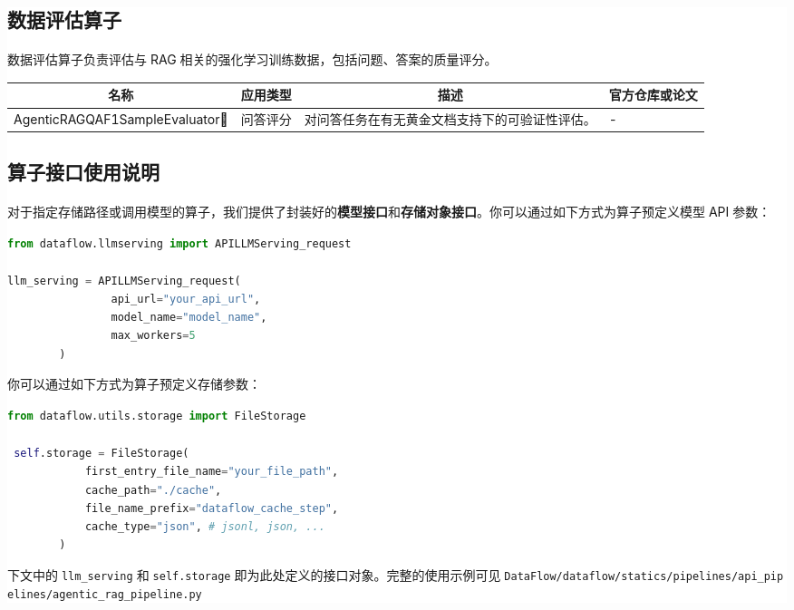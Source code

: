 ## 数据评估算子

数据评估算子负责评估与 RAG 相关的强化学习训练数据，包括问题、答案的质量评分。

<table class="tg">
  <thead>
    <tr>
      <th class="tg-0pky">名称</th>
      <th class="tg-0pky">应用类型</th>
      <th class="tg-0pky">描述</th>
      <th class="tg-0pky">官方仓库或论文</th>
    </tr>
  </thead>
  <tbody>
    <tr>
      <td class="tg-0pky">AgenticRAGQAF1SampleEvaluator🚀</td>
      <td class="tg-0pky">问答评分</td>
      <td class="tg-0pky">对问答任务在有无黄金文档支持下的可验证性评估。</td>
      <td class="tg-0pky">-</td>
    </tr>
  </tbody>
</table>


## 算子接口使用说明

对于指定存储路径或调用模型的算子，我们提供了封装好的**模型接口**和**存储对象接口**。你可以通过如下方式为算子预定义模型 API 参数：

```python
from dataflow.llmserving import APILLMServing_request

llm_serving = APILLMServing_request(
                api_url="your_api_url",
                model_name="model_name",
                max_workers=5
        )
```

你可以通过如下方式为算子预定义存储参数：

```python
from dataflow.utils.storage import FileStorage

 self.storage = FileStorage(
            first_entry_file_name="your_file_path",
            cache_path="./cache",
            file_name_prefix="dataflow_cache_step",
            cache_type="json", # jsonl, json, ...
        )
```

下文中的 `llm_serving` 和 `self.storage` 即为此处定义的接口对象。完整的使用示例可见 `DataFlow/dataflow/statics/pipelines/api_pipelines/agentic_rag_pipeline.py`
